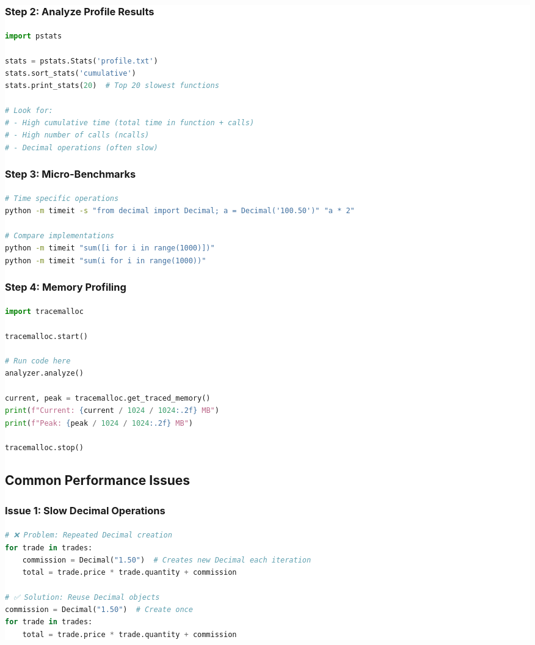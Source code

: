 ### Step 2: Analyze Profile Results
```python
import pstats

stats = pstats.Stats('profile.txt')
stats.sort_stats('cumulative')
stats.print_stats(20)  # Top 20 slowest functions

# Look for:
# - High cumulative time (total time in function + calls)
# - High number of calls (ncalls)
# - Decimal operations (often slow)
```

### Step 3: Micro-Benchmarks
```bash
# Time specific operations
python -m timeit -s "from decimal import Decimal; a = Decimal('100.50')" "a * 2"

# Compare implementations
python -m timeit "sum([i for i in range(1000)])"
python -m timeit "sum(i for i in range(1000))"
```

### Step 4: Memory Profiling
```python
import tracemalloc

tracemalloc.start()

# Run code here
analyzer.analyze()

current, peak = tracemalloc.get_traced_memory()
print(f"Current: {current / 1024 / 1024:.2f} MB")
print(f"Peak: {peak / 1024 / 1024:.2f} MB")

tracemalloc.stop()
```

## Common Performance Issues

### Issue 1: Slow Decimal Operations
```python
# ❌ Problem: Repeated Decimal creation
for trade in trades:
    commission = Decimal("1.50")  # Creates new Decimal each iteration
    total = trade.price * trade.quantity + commission

# ✅ Solution: Reuse Decimal objects
commission = Decimal("1.50")  # Create once
for trade in trades:
    total = trade.price * trade.quantity + commission
```
